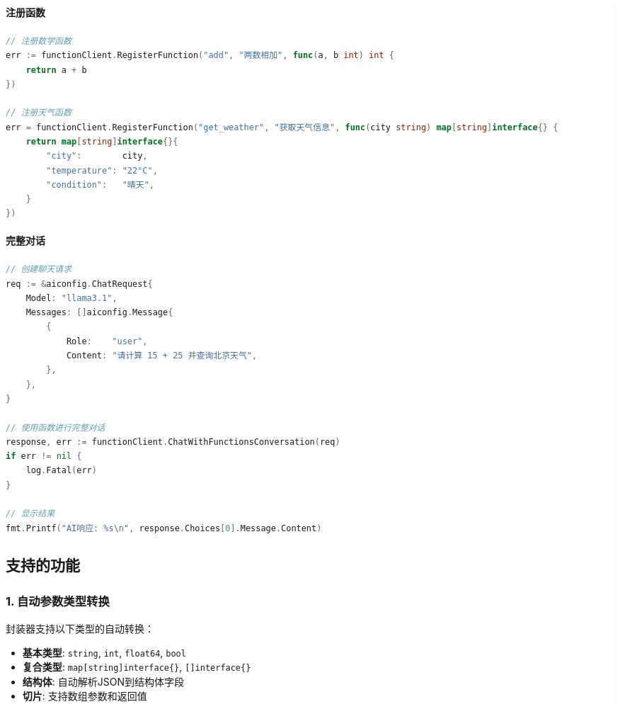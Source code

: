 #### 注册函数
```go
// 注册数学函数
err := functionClient.RegisterFunction("add", "两数相加", func(a, b int) int {
    return a + b
})

// 注册天气函数
err = functionClient.RegisterFunction("get_weather", "获取天气信息", func(city string) map[string]interface{} {
    return map[string]interface{}{
        "city":        city,
        "temperature": "22°C",
        "condition":   "晴天",
    }
})
```

#### 完整对话
```go
// 创建聊天请求
req := &aiconfig.ChatRequest{
    Model: "llama3.1",
    Messages: []aiconfig.Message{
        {
            Role:    "user",
            Content: "请计算 15 + 25 并查询北京天气",
        },
    },
}

// 使用函数进行完整对话
response, err := functionClient.ChatWithFunctionsConversation(req)
if err != nil {
    log.Fatal(err)
}

// 显示结果
fmt.Printf("AI响应: %s\n", response.Choices[0].Message.Content)
```

## 支持的功能

### 1. 自动参数类型转换

封装器支持以下类型的自动转换：

- **基本类型**: `string`, `int`, `float64`, `bool`
- **复合类型**: `map[string]interface{}`, `[]interface{}`
- **结构体**: 自动解析JSON到结构体字段
- **切片**: 支持数组参数和返回值
